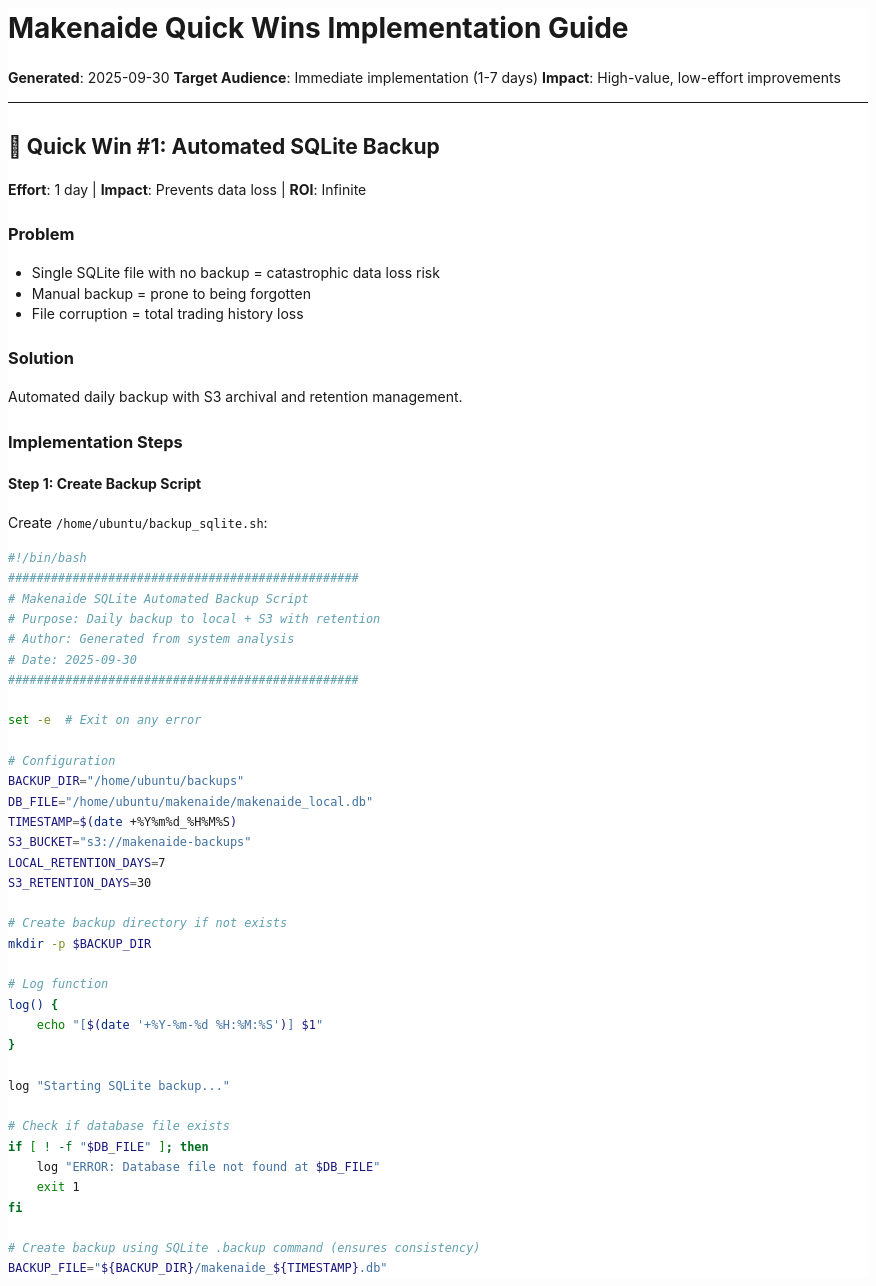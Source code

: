# Makenaide Quick Wins Implementation Guide

**Generated**: 2025-09-30
**Target Audience**: Immediate implementation (1-7 days)
**Impact**: High-value, low-effort improvements

---

## 🎯 Quick Win #1: Automated SQLite Backup

**Effort**: 1 day | **Impact**: Prevents data loss | **ROI**: Infinite

### Problem
- Single SQLite file with no backup = catastrophic data loss risk
- Manual backup = prone to being forgotten
- File corruption = total trading history loss

### Solution
Automated daily backup with S3 archival and retention management.

### Implementation Steps

#### Step 1: Create Backup Script

Create `/home/ubuntu/backup_sqlite.sh`:

```bash
#!/bin/bash
#################################################
# Makenaide SQLite Automated Backup Script
# Purpose: Daily backup to local + S3 with retention
# Author: Generated from system analysis
# Date: 2025-09-30
#################################################

set -e  # Exit on any error

# Configuration
BACKUP_DIR="/home/ubuntu/backups"
DB_FILE="/home/ubuntu/makenaide/makenaide_local.db"
TIMESTAMP=$(date +%Y%m%d_%H%M%S)
S3_BUCKET="s3://makenaide-backups"
LOCAL_RETENTION_DAYS=7
S3_RETENTION_DAYS=30

# Create backup directory if not exists
mkdir -p $BACKUP_DIR

# Log function
log() {
    echo "[$(date '+%Y-%m-%d %H:%M:%S')] $1"
}

log "Starting SQLite backup..."

# Check if database file exists
if [ ! -f "$DB_FILE" ]; then
    log "ERROR: Database file not found at $DB_FILE"
    exit 1
fi

# Create backup using SQLite .backup command (ensures consistency)
BACKUP_FILE="${BACKUP_DIR}/makenaide_${TIMESTAMP}.db"
```